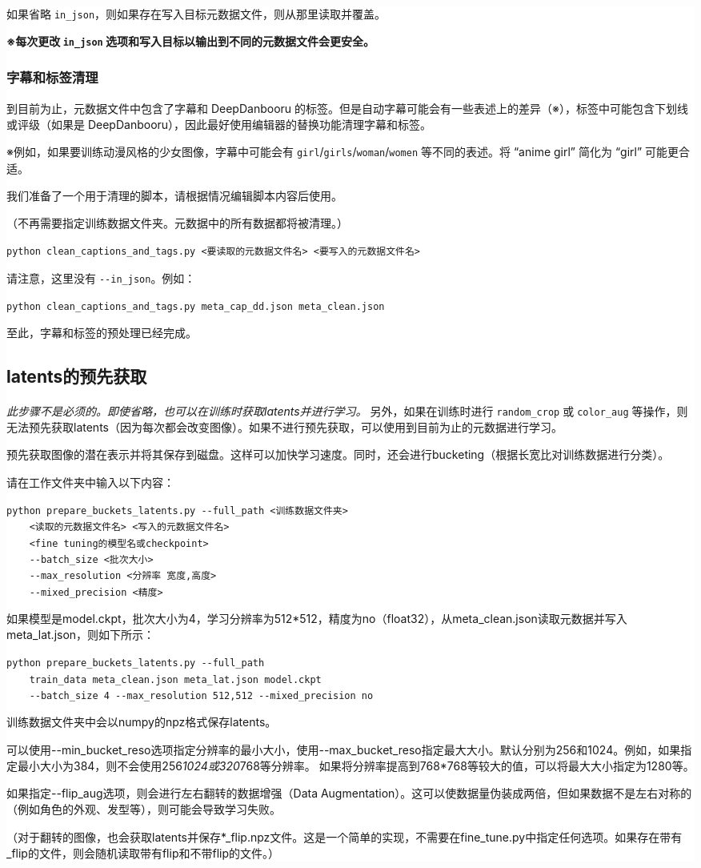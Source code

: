 如果省略 `in_json`，则如果存在写入目标元数据文件，则从那里读取并覆盖。

__※每次更改 `in_json` 选项和写入目标以输出到不同的元数据文件会更安全。__

### 字幕和标签清理

到目前为止，元数据文件中包含了字幕和 DeepDanbooru 的标签。但是自动字幕可能会有一些表述上的差异（※），标签中可能包含下划线或评级（如果是 DeepDanbooru），因此最好使用编辑器的替换功能清理字幕和标签。

※例如，如果要训练动漫风格的少女图像，字幕中可能会有 `girl`/`girls`/`woman`/`women` 等不同的表述。将 “anime girl” 简化为 “girl” 可能更合适。

我们准备了一个用于清理的脚本，请根据情况编辑脚本内容后使用。

（不再需要指定训练数据文件夹。元数据中的所有数据都将被清理。）

```
python clean_captions_and_tags.py <要读取的元数据文件名> <要写入的元数据文件名>
```

请注意，这里没有 `--in_json`。例如：
```
python clean_captions_and_tags.py meta_cap_dd.json meta_clean.json
```

至此，字幕和标签的预处理已经完成。
## latents的预先获取

*此步骤不是必须的。即使省略，也可以在训练时获取latents并进行学习。*
另外，如果在训练时进行 `random_crop` 或 `color_aug` 等操作，则无法预先获取latents（因为每次都会改变图像）。如果不进行预先获取，可以使用到目前为止的元数据进行学习。

预先获取图像的潜在表示并将其保存到磁盘。这样可以加快学习速度。同时，还会进行bucketing（根据长宽比对训练数据进行分类）。

请在工作文件夹中输入以下内容：
```
python prepare_buckets_latents.py --full_path <训练数据文件夹>  
    <读取的元数据文件名> <写入的元数据文件名> 
    <fine tuning的模型名或checkpoint> 
    --batch_size <批次大小> 
    --max_resolution <分辨率 宽度,高度> 
    --mixed_precision <精度>
```

如果模型是model.ckpt，批次大小为4，学习分辨率为512*512，精度为no（float32），从meta_clean.json读取元数据并写入meta_lat.json，则如下所示：
```
python prepare_buckets_latents.py --full_path 
    train_data meta_clean.json meta_lat.json model.ckpt 
    --batch_size 4 --max_resolution 512,512 --mixed_precision no
```

训练数据文件夹中会以numpy的npz格式保存latents。

可以使用--min_bucket_reso选项指定分辨率的最小大小，使用--max_bucket_reso指定最大大小。默认分别为256和1024。例如，如果指定最小大小为384，则不会使用256*1024或320*768等分辨率。
如果将分辨率提高到768*768等较大的值，可以将最大大小指定为1280等。

如果指定--flip_aug选项，则会进行左右翻转的数据增强（Data Augmentation）。这可以使数据量伪装成两倍，但如果数据不是左右对称的（例如角色的外观、发型等），则可能会导致学习失败。

（对于翻转的图像，也会获取latents并保存*_flip.npz文件。这是一个简单的实现，不需要在fine_tune.py中指定任何选项。如果存在带有_flip的文件，则会随机读取带有flip和不带flip的文件。）
